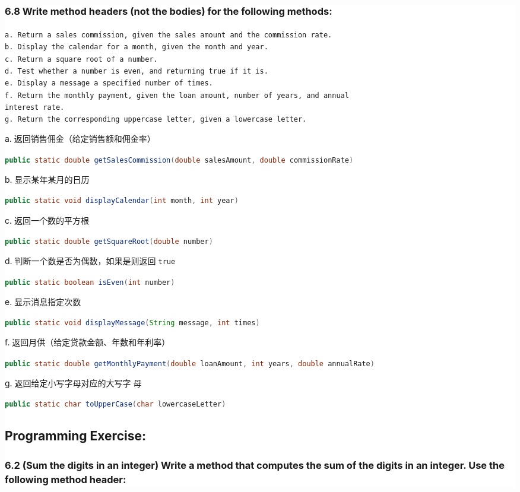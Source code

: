 ### 6.8 Write method headers (not the bodies) for the following methods: 

```
a. Return a sales commission, given the sales amount and the commission rate.
b. Display the calendar for a month, given the month and year.
c. Return a square root of a number.
d. Test whether a number is even, and returning true if it is.
e. Display a message a specified number of times.
f. Return the monthly payment, given the loan amount, number of years, and annual
interest rate.
g. Return the corresponding uppercase letter, given a lowercase letter.
```

a. 返回销售佣金（给定销售额和佣金率）

```java
public static double getSalesCommission(double salesAmount, double commissionRate)
```

b. 显示某年某月的日历

```java
public static void displayCalendar(int month, int year)
```

c. 返回一个数的平方根

```java
public static double getSquareRoot(double number)
```

d. 判断一个数是否为偶数，如果是则返回 `true`

```java
public static boolean isEven(int number)
```

e. 显示消息指定次数

```java
public static void displayMessage(String message, int times)
```

f. 返回月供（给定贷款金额、年数和年利率）

```java
public static double getMonthlyPayment(double loanAmount, int years, double annualRate)
```

g. 返回给定小写字母对应的大写字	母

```java
public static char toUpperCase(char lowercaseLetter)
```

## Programming Exercise:

### 6.2 (Sum the digits in an integer) Write a method that computes the sum of the digits in an integer. Use the following method header: 

